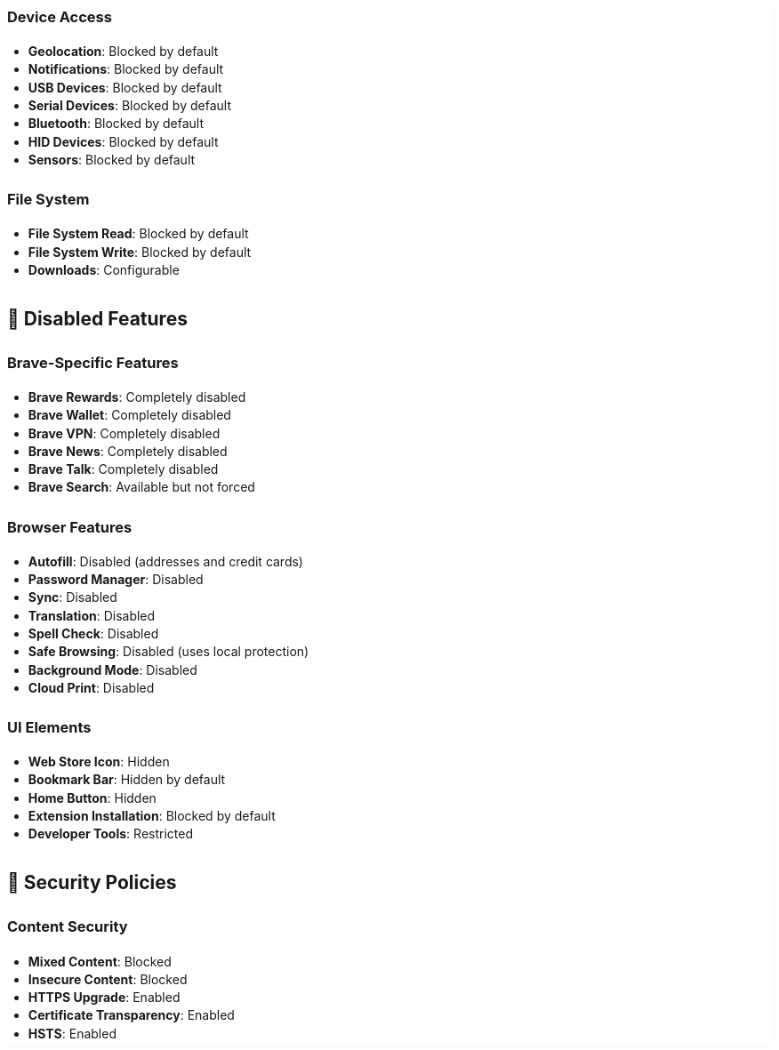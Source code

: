 ### Device Access
- **Geolocation**: Blocked by default
- **Notifications**: Blocked by default
- **USB Devices**: Blocked by default
- **Serial Devices**: Blocked by default
- **Bluetooth**: Blocked by default
- **HID Devices**: Blocked by default
- **Sensors**: Blocked by default

### File System
- **File System Read**: Blocked by default
- **File System Write**: Blocked by default
- **Downloads**: Configurable

## 🚫 Disabled Features

### Brave-Specific Features
- **Brave Rewards**: Completely disabled
- **Brave Wallet**: Completely disabled
- **Brave VPN**: Completely disabled
- **Brave News**: Completely disabled
- **Brave Talk**: Completely disabled
- **Brave Search**: Available but not forced

### Browser Features
- **Autofill**: Disabled (addresses and credit cards)
- **Password Manager**: Disabled
- **Sync**: Disabled
- **Translation**: Disabled
- **Spell Check**: Disabled
- **Safe Browsing**: Disabled (uses local protection)
- **Background Mode**: Disabled
- **Cloud Print**: Disabled

### UI Elements
- **Web Store Icon**: Hidden
- **Bookmark Bar**: Hidden by default
- **Home Button**: Hidden
- **Extension Installation**: Blocked by default
- **Developer Tools**: Restricted

## 🔐 Security Policies

### Content Security
- **Mixed Content**: Blocked
- **Insecure Content**: Blocked
- **HTTPS Upgrade**: Enabled
- **Certificate Transparency**: Enabled
- **HSTS**: Enabled
